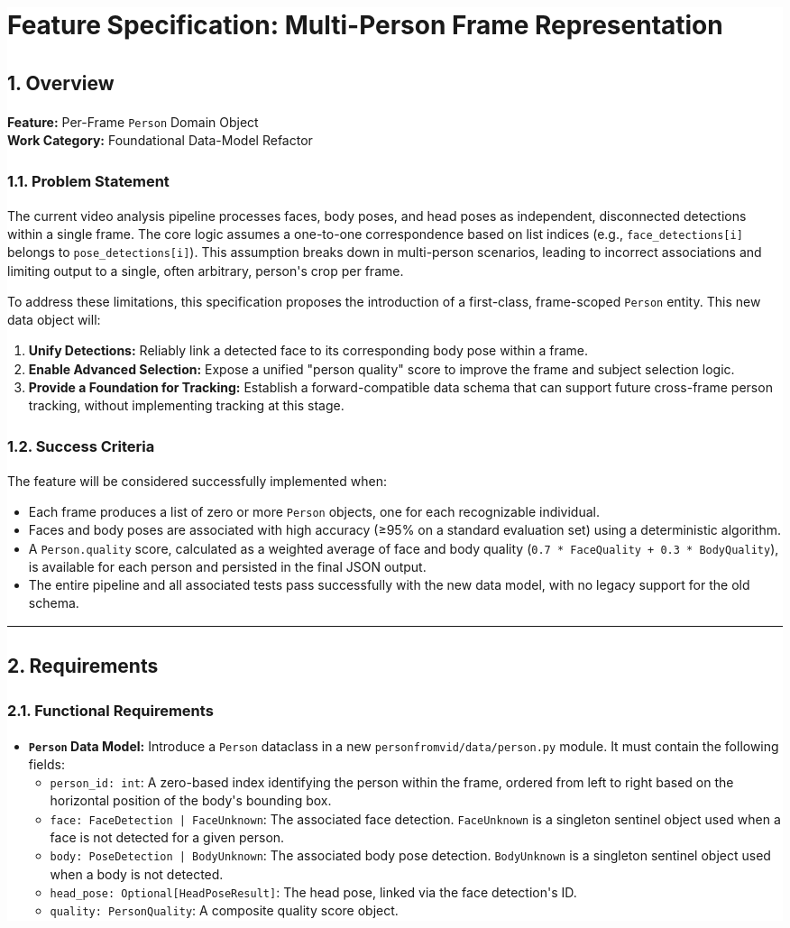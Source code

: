 # Feature Specification: Multi-Person Frame Representation

## 1. Overview

**Feature:** Per-Frame `Person` Domain Object  
**Work Category:** Foundational Data-Model Refactor

### 1.1. Problem Statement

The current video analysis pipeline processes faces, body poses, and head poses as independent, disconnected detections within a single frame. The core logic assumes a one-to-one correspondence based on list indices (e.g., `face_detections[i]` belongs to `pose_detections[i]`). This assumption breaks down in multi-person scenarios, leading to incorrect associations and limiting output to a single, often arbitrary, person's crop per frame.

To address these limitations, this specification proposes the introduction of a first-class, frame-scoped `Person` entity. This new data object will:

1.  **Unify Detections:** Reliably link a detected face to its corresponding body pose within a frame.
2.  **Enable Advanced Selection:** Expose a unified "person quality" score to improve the frame and subject selection logic.
3.  **Provide a Foundation for Tracking:** Establish a forward-compatible data schema that can support future cross-frame person tracking, without implementing tracking at this stage.

### 1.2. Success Criteria

The feature will be considered successfully implemented when:
*   Each frame produces a list of zero or more `Person` objects, one for each recognizable individual.
*   Faces and body poses are associated with high accuracy (≥95% on a standard evaluation set) using a deterministic algorithm.
*   A `Person.quality` score, calculated as a weighted average of face and body quality (`0.7 * FaceQuality + 0.3 * BodyQuality`), is available for each person and persisted in the final JSON output.
*   The entire pipeline and all associated tests pass successfully with the new data model, with no legacy support for the old schema.

---

## 2. Requirements

### 2.1. Functional Requirements

- **`Person` Data Model:** Introduce a `Person` dataclass in a new `personfromvid/data/person.py` module. It must contain the following fields:
  - `person_id: int`: A zero-based index identifying the person within the frame, ordered from left to right based on the horizontal position of the body's bounding box.
  - `face: FaceDetection | FaceUnknown`: The associated face detection. `FaceUnknown` is a singleton sentinel object used when a face is not detected for a given person.
  - `body: PoseDetection | BodyUnknown`: The associated body pose detection. `BodyUnknown` is a singleton sentinel object used when a body is not detected.
  - `head_pose: Optional[HeadPoseResult]`: The head pose, linked via the face detection's ID.
  - `quality: PersonQuality`: A composite quality score object.
